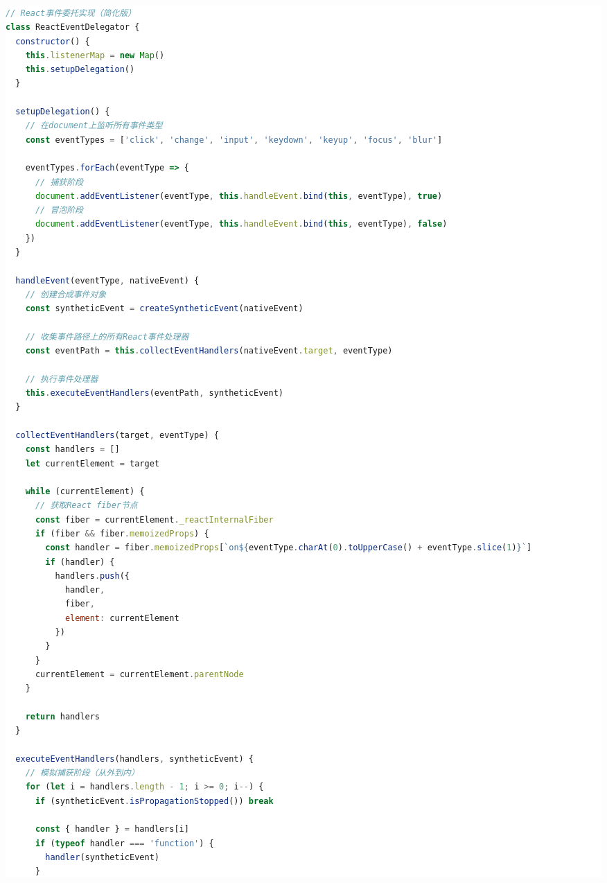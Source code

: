 ```javascript
// React事件委托实现（简化版）
class ReactEventDelegator {
  constructor() {
    this.listenerMap = new Map()
    this.setupDelegation()
  }
  
  setupDelegation() {
    // 在document上监听所有事件类型
    const eventTypes = ['click', 'change', 'input', 'keydown', 'keyup', 'focus', 'blur']
    
    eventTypes.forEach(eventType => {
      // 捕获阶段
      document.addEventListener(eventType, this.handleEvent.bind(this, eventType), true)
      // 冒泡阶段
      document.addEventListener(eventType, this.handleEvent.bind(this, eventType), false)
    })
  }
  
  handleEvent(eventType, nativeEvent) {
    // 创建合成事件对象
    const syntheticEvent = createSyntheticEvent(nativeEvent)
    
    // 收集事件路径上的所有React事件处理器
    const eventPath = this.collectEventHandlers(nativeEvent.target, eventType)
    
    // 执行事件处理器
    this.executeEventHandlers(eventPath, syntheticEvent)
  }
  
  collectEventHandlers(target, eventType) {
    const handlers = []
    let currentElement = target
    
    while (currentElement) {
      // 获取React fiber节点
      const fiber = currentElement._reactInternalFiber
      if (fiber && fiber.memoizedProps) {
        const handler = fiber.memoizedProps[`on${eventType.charAt(0).toUpperCase() + eventType.slice(1)}`]
        if (handler) {
          handlers.push({
            handler,
            fiber,
            element: currentElement
          })
        }
      }
      currentElement = currentElement.parentNode
    }
    
    return handlers
  }
  
  executeEventHandlers(handlers, syntheticEvent) {
    // 模拟捕获阶段（从外到内）
    for (let i = handlers.length - 1; i >= 0; i--) {
      if (syntheticEvent.isPropagationStopped()) break
      
      const { handler } = handlers[i]
      if (typeof handler === 'function') {
        handler(syntheticEvent)
      }
```